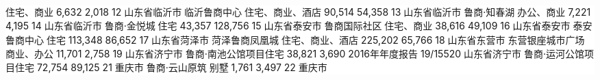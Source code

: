 住宅、商业
6,632
2,018
12
山东省临沂市
临沂鲁商中心
住宅、商业、酒店
90,514
54,358
13
山东省临沂市
鲁商·知春湖
办公、商业
7,221
4,195
14
山东省临沂市
鲁商·金悦城
住宅
43,357
128,756
15
山东省泰安市
鲁商国际社区
住宅、商业
38,616
49,109
16
山东省泰安市
泰安鲁商中心
住宅
113,348
86,652
17
山东省菏泽市
菏泽鲁商凤凰城
住宅、商业、酒店
225,202
65,766
18
山东省东营市
东营银座城市广场
商业、办公
11,701
2,758
19
山东省济宁市
鲁商·南池公馆项目住宅
38,821
3,690
2016年年度报告
19/15520
山东省济宁市
鲁商·运河公馆项目住宅
72,754
89,125
21
重庆市
鲁商·云山原筑
别墅
1,761
3,497
22
重庆市